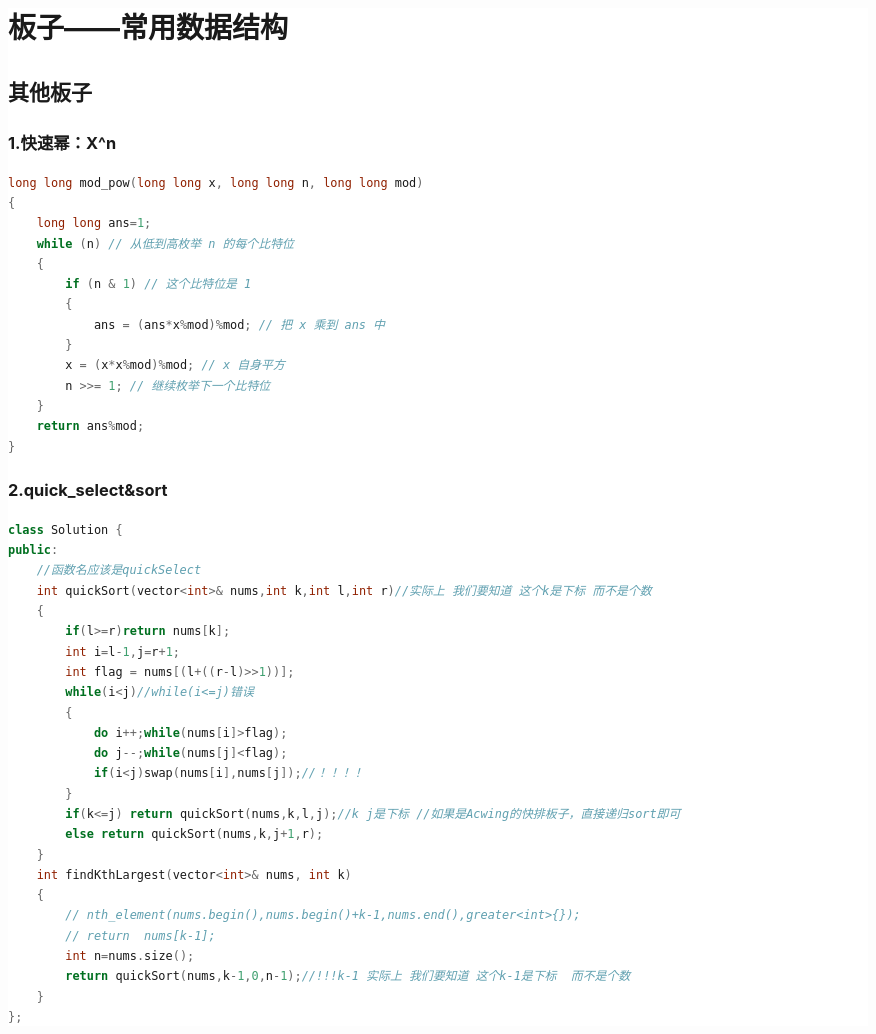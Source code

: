 # 板子——常用数据结构

## 其他板子

### 1.快速幂：X^n

```c++
long long mod_pow(long long x, long long n, long long mod) 
{
    long long ans=1;
    while (n) // 从低到高枚举 n 的每个比特位
    { 
        if (n & 1) // 这个比特位是 1
        { 
            ans = (ans*x%mod)%mod; // 把 x 乘到 ans 中
        }
        x = (x*x%mod)%mod; // x 自身平方
        n >>= 1; // 继续枚举下一个比特位
    }
    return ans%mod;
}
```



### 2.quick_select&sort

```c++
class Solution {
public:
    //函数名应该是quickSelect
    int quickSort(vector<int>& nums,int k,int l,int r)//实际上 我们要知道 这个k是下标 而不是个数
    {
        if(l>=r)return nums[k];
        int i=l-1,j=r+1;
        int flag = nums[(l+((r-l)>>1))];
        while(i<j)//while(i<=j)错误
        {
            do i++;while(nums[i]>flag);
            do j--;while(nums[j]<flag);
            if(i<j)swap(nums[i],nums[j]);//！！！！
        }
        if(k<=j) return quickSort(nums,k,l,j);//k j是下标 //如果是Acwing的快排板子，直接递归sort即可
        else return quickSort(nums,k,j+1,r);
    }
    int findKthLargest(vector<int>& nums, int k) 
    {
        // nth_element(nums.begin(),nums.begin()+k-1,nums.end(),greater<int>{});
        // return  nums[k-1];
        int n=nums.size();
        return quickSort(nums,k-1,0,n-1);//!!!k-1 实际上 我们要知道 这个k-1是下标  而不是个数
    }
};
```
